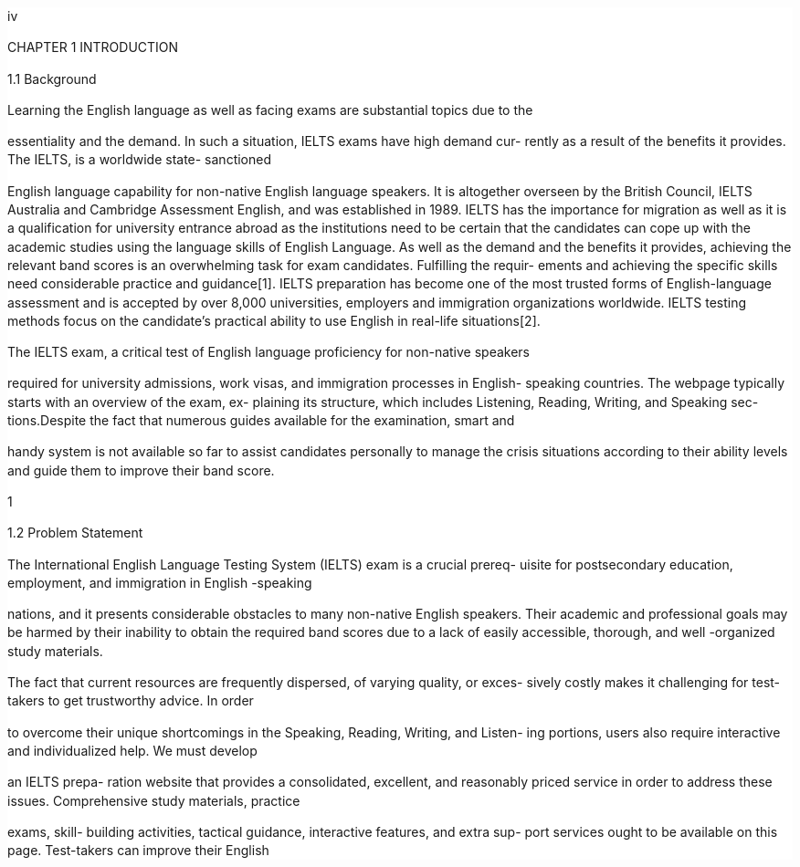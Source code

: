iv

CHAPTER 1
INTRODUCTION

1.1 Background

Learning the English language as well as facing exams are substantial topics due to the

essentiality and the demand. In such a situation, IELTS exams have high demand cur-
rently as a result of the benefits it provides. The IELTS, is a worldwide state- sanctioned

English language capability for non-native English language speakers. It is altogether
overseen by the British Council, IELTS Australia and Cambridge Assessment English,
and was established in 1989. IELTS has the importance for migration as well as it is a
qualification for university entrance abroad as the institutions need to be certain that the
candidates can cope up with the academic studies using the language skills of English
Language. As well as the demand and the benefits it provides, achieving the relevant
band scores is an overwhelming task for exam candidates. Fulfilling the requir- ements
and achieving the specific skills need considerable practice and guidance[1]. IELTS
preparation has become one of the most trusted forms of English-language assessment
and is accepted by over 8,000 universities, employers and immigration organizations
worldwide. IELTS testing methods focus on the candidate’s practical ability to use
English in real-life situations[2].

The IELTS exam, a critical test of English language proficiency for non-native speakers

required for university admissions, work visas, and immigration processes in English-
speaking countries. The webpage typically starts with an overview of the exam, ex-
plaining its structure, which includes Listening, Reading, Writing, and Speaking sec-
tions.Despite the fact that numerous guides available for the examination, smart and

handy system is not available so far to assist candidates personally to manage the crisis
situations according to their ability levels and guide them to improve their band score.

1

1.2 Problem Statement

The International English Language Testing System (IELTS) exam is a crucial prereq-
uisite for postsecondary education, employment, and immigration in English -speaking

nations, and it presents considerable obstacles to many non-native English speakers.
Their academic and professional goals may be harmed by their inability to obtain the
required band scores due to a lack of easily accessible, thorough, and well -organized
study materials.

The fact that current resources are frequently dispersed, of varying quality, or exces-
sively costly makes it challenging for test-takers to get trustworthy advice. In order

to overcome their unique shortcomings in the Speaking, Reading, Writing, and Listen-
ing portions, users also require interactive and individualized help. We must develop

an IELTS prepa- ration website that provides a consolidated, excellent, and reasonably
priced service in order to address these issues. Comprehensive study materials, practice

exams, skill- building activities, tactical guidance, interactive features, and extra sup-
port services ought to be available on this page. Test-takers can improve their English
